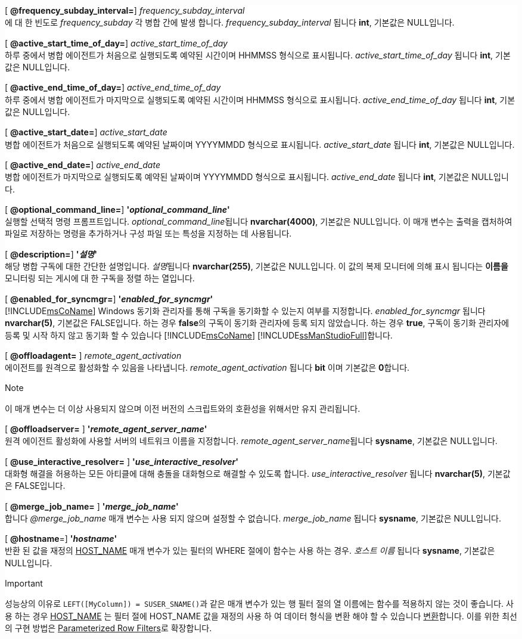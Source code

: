  [  **@frequency_subday_interval=**] *frequency_subday_interval*  
 에 대 한 빈도로 *frequency_subday* 각 병합 간에 발생 합니다. *frequency_subday_interval* 됩니다 **int**, 기본값은 NULL입니다.  
  
 [  **@active_start_time_of_day=**] *active_start_time_of_day*  
 하루 중에서 병합 에이전트가 처음으로 실행되도록 예약된 시간이며 HHMMSS 형식으로 표시됩니다. *active_start_time_of_day* 됩니다 **int**, 기본값은 NULL입니다.  
  
 [  **@active_end_time_of_day=**] *active_end_time_of_day*  
 하루 중에서 병합 에이전트가 마지막으로 실행되도록 예약된 시간이며 HHMMSS 형식으로 표시됩니다. *active_end_time_of_day* 됩니다 **int**, 기본값은 NULL입니다.  
  
 [  **@active_start_date=**] *active_start_date*  
 병합 에이전트가 처음으로 실행되도록 예약된 날짜이며 YYYYMMDD 형식으로 표시됩니다. *active_start_date* 됩니다 **int**, 기본값은 NULL입니다.  
  
 [  **@active_end_date=**] *active_end_date*  
 병합 에이전트가 마지막으로 실행되도록 예약된 날짜이며 YYYYMMDD 형식으로 표시됩니다. *active_end_date* 됩니다 **int**, 기본값은 NULL입니다.  
  
 [  **@optional_command_line=**] **'***optional_command_line***'**  
 실행할 선택적 명령 프롬프트입니다. *optional_command_line*됩니다 **nvarchar(4000)**, 기본값은 NULL입니다. 이 매개 변수는 출력을 캡처하여 파일로 저장하는 명령을 추가하거나 구성 파일 또는 특성을 지정하는 데 사용됩니다.  
  
 [  **@description=**] **'***설명***'**  
 해당 병합 구독에 대한 간단한 설명입니다. *설명*됩니다 **nvarchar(255)**, 기본값은 NULL입니다. 이 값의 복제 모니터에 의해 표시 됩니다는 **이름을** 모니터링 되는 게시에 대 한 구독을 정렬 하는 열입니다.  
  
 [  **@enabled_for_syncmgr=**] **'***enabled_for_syncmgr***'**  
 [!INCLUDE[msCoName](../../includes/msconame-md.md)] Windows 동기화 관리자를 통해 구독을 동기화할 수 있는지 여부를 지정합니다. *enabled_for_syncmgr* 됩니다 **nvarchar(5)**, 기본값은 FALSE입니다. 하는 경우 **false**의 구독이 동기화 관리자에 등록 되지 않았습니다. 하는 경우 **true**, 구독이 동기화 관리자에 등록 및 시작 하지 않고 동기화 할 수 있습니다 [!INCLUDE[msCoName](../../includes/msconame-md.md)] [!INCLUDE[ssManStudioFull](../../includes/ssmanstudiofull-md.md)]합니다.  
  
 [  **@offloadagent=** ] *remote_agent_activation*  
 에이전트를 원격으로 활성화할 수 있음을 나타냅니다. *remote_agent_activation* 됩니다 **bit** 이며 기본값은 **0**합니다.  
  
> [!NOTE]  
>  이 매개 변수는 더 이상 사용되지 않으며 이전 버전의 스크립트와의 호환성을 위해서만 유지 관리됩니다.  
  
 [  **@offloadserver=** ] **'***remote_agent_server_name***'**  
 원격 에이전트 활성화에 사용할 서버의 네트워크 이름을 지정합니다. *remote_agent_server_name*됩니다 **sysname**, 기본값은 NULL입니다.  
  
 [  **@use_interactive_resolver=** ] **'***use_interactive_resolver***'**  
 대화형 해결을 허용하는 모든 아티클에 대해 충돌을 대화형으로 해결할 수 있도록 합니다. *use_interactive_resolver* 됩니다 **nvarchar(5)**, 기본값은 FALSE입니다.  
  
 [  **@merge_job_name=** ] **'***merge_job_name***'**  
 합니다 *@merge_job_name* 매개 변수는 사용 되지 않으며 설정할 수 없습니다. *merge_job_name* 됩니다 **sysname**, 기본값은 NULL입니다.  
  
 [ **@hostname**=] **'***hostname***'**  
 반환 된 값을 재정의 [HOST_NAME](../../t-sql/functions/host-name-transact-sql.md) 매개 변수가 있는 필터의 WHERE 절에이 함수는 사용 하는 경우. *호스트 이름* 됩니다 **sysname**, 기본값은 NULL입니다.  
  
> [!IMPORTANT]  
>  성능상의 이유로 `LEFT([MyColumn]) = SUSER_SNAME()`과 같은 매개 변수가 있는 행 필터 절의 열 이름에는 함수를 적용하지 않는 것이 좋습니다. 사용 하는 경우 [HOST_NAME](../../t-sql/functions/host-name-transact-sql.md) 는 필터 절에 HOST_NAME 값을 재정의 사용 하 여 데이터 형식을 변환 해야 할 수 있습니다 [변환](../../t-sql/functions/cast-and-convert-transact-sql.md)합니다. 이를 위한 최선의 구현 방법은 [Parameterized Row Filters](../../relational-databases/replication/merge/parameterized-filters-parameterized-row-filters.md)로 확장합니다.  
  